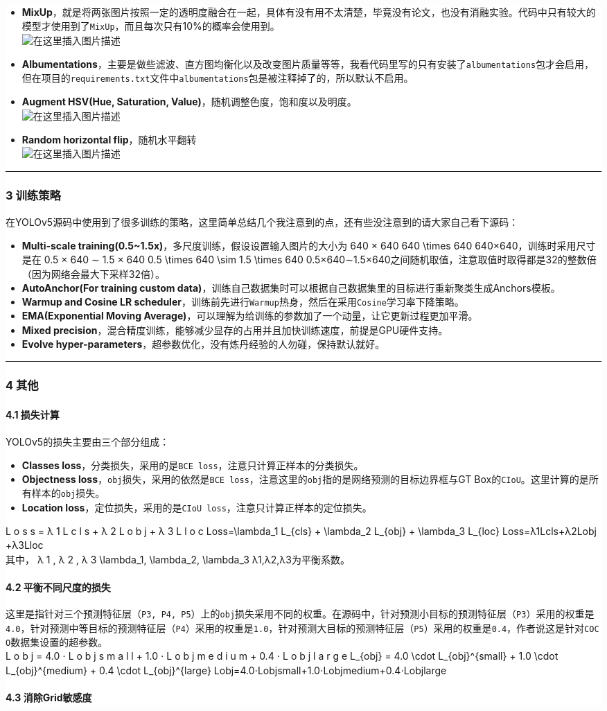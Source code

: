 - **MixUp**，就是将两张图片按照一定的透明度融合在一起，具体有没有用不太清楚，毕竟没有论文，也没有消融实验。代码中只有较大的模型才使用到了`MixUp`，而且每次只有10%的概率会使用到。  
    ![在这里插入图片描述](https://img-blog.csdnimg.cn/c25a5c8ca60b495a9e2f4b0eedd4e82b.png?x-oss-process=image/watermark,type_d3F5LXplbmhlaQ,shadow_50,text_Q1NETiBA5aSq6Ziz6Iqx55qE5bCP57u_6LGG,size_20,color_FFFFFF,t_70,g_se,x_16#pic_center)
    
- **Albumentations**，主要是做些滤波、直方图均衡化以及改变图片质量等等，我看代码里写的只有安装了`albumentations`包才会启用，但在项目的`requirements.txt`文件中`albumentations`包是被注释掉了的，所以默认不启用。
    
- **Augment HSV(Hue, Saturation, Value)**，随机调整色度，饱和度以及明度。  
    ![在这里插入图片描述](https://img-blog.csdnimg.cn/f371b89b9a544294ba1de639849a2de0.png?x-oss-process=image/watermark,type_d3F5LXplbmhlaQ,shadow_50,text_Q1NETiBA5aSq6Ziz6Iqx55qE5bCP57u_6LGG,size_20,color_FFFFFF,t_70,g_se,x_16#pic_center)
    
- **Random horizontal flip**，随机水平翻转  
    ![在这里插入图片描述](https://img-blog.csdnimg.cn/9962da2944c44160b6d37afda89758ca.png?x-oss-process=image/watermark,type_d3F5LXplbmhlaQ,shadow_50,text_Q1NETiBA5aSq6Ziz6Iqx55qE5bCP57u_6LGG,size_20,color_FFFFFF,t_70,g_se,x_16#pic_center)
    

---

### 3 训练策略

在YOLOv5源码中使用到了很多训练的策略，这里简单总结几个我注意到的点，还有些没注意到的请大家自己看下源码：

- **Multi-scale training(0.5~1.5x)**，多尺度训练，假设设置输入图片的大小为 640 × 640 640 \times 640 640×640，训练时采用尺寸是在 0.5 × 640 ∼ 1.5 × 640 0.5 \times 640 \sim 1.5 \times 640 0.5×640∼1.5×640之间随机取值，注意取值时取得都是32的整数倍（因为网络会最大下采样32倍）。
- **AutoAnchor(For training custom data)**，训练自己数据集时可以根据自己数据集里的目标进行重新聚类生成Anchors模板。
- **Warmup and Cosine LR scheduler**，训练前先进行`Warmup`热身，然后在采用`Cosine`学习率下降策略。
- **EMA(Exponential Moving Average)**，可以理解为给训练的参数加了一个动量，让它更新过程更加平滑。
- **Mixed precision**，混合精度训练，能够减少显存的占用并且加快训练速度，前提是GPU硬件支持。
- **Evolve hyper-parameters**，超参数优化，没有炼丹经验的人勿碰，保持默认就好。

---

### 4 其他

#### 4.1 损失计算

YOLOv5的损失主要由三个部分组成：

- **Classes loss**，分类损失，采用的是`BCE loss`，注意只计算正样本的分类损失。
- **Objectness loss**，`obj`损失，采用的依然是`BCE loss`，注意这里的`obj`指的是网络预测的目标边界框与GT Box的`CIoU`。这里计算的是所有样本的`obj`损失。
- **Location loss**，定位损失，采用的是`CIoU loss`，注意只计算正样本的定位损失。

L o s s = λ 1 L c l s + λ 2 L o b j + λ 3 L l o c Loss=\lambda_1 L_{cls} + \lambda_2 L_{obj} + \lambda_3 L_{loc} Loss=λ1​Lcls​+λ2​Lobj​+λ3​Lloc​  
其中， λ 1 , λ 2 , λ 3 \lambda_1, \lambda_2, \lambda_3 λ1​,λ2​,λ3​为平衡系数。

#### 4.2 平衡不同尺度的损失

这里是指针对三个预测特征层（`P3, P4, P5`）上的`obj`损失采用不同的权重。在源码中，针对预测小目标的预测特征层（`P3`）采用的权重是`4.0`，针对预测中等目标的预测特征层（`P4`）采用的权重是`1.0`，针对预测大目标的预测特征层（`P5`）采用的权重是`0.4`，作者说这是针对`COCO`数据集设置的超参数。  
L o b j = 4.0 ⋅ L o b j s m a l l + 1.0 ⋅ L o b j m e d i u m + 0.4 ⋅ L o b j l a r g e L_{obj} = 4.0 \cdot L_{obj}^{small} + 1.0 \cdot L_{obj}^{medium} + 0.4 \cdot L_{obj}^{large} Lobj​=4.0⋅Lobjsmall​+1.0⋅Lobjmedium​+0.4⋅Lobjlarge​

#### 4.3 消除Grid敏感度
